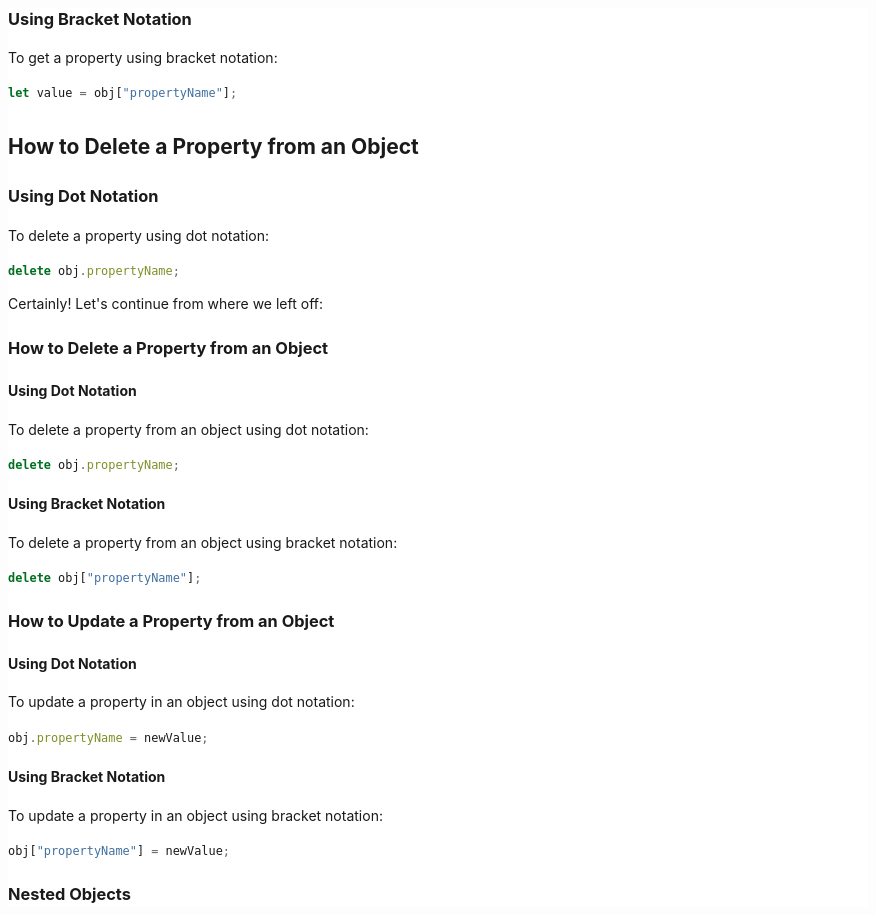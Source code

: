 ### Using Bracket Notation

To get a property using bracket notation:

```typescript
let value = obj["propertyName"];
```

## How to Delete a Property from an Object

### Using Dot Notation

To delete a property using dot notation:

```typescript
delete obj.propertyName;
```

Certainly! Let's continue from where we left off:

### How to Delete a Property from an Object

#### Using Dot Notation

To delete a property from an object using dot notation:

```typescript
delete obj.propertyName;
```

#### Using Bracket Notation

To delete a property from an object using bracket notation:

```typescript
delete obj["propertyName"];
```

### How to Update a Property from an Object

#### Using Dot Notation

To update a property in an object using dot notation:

```typescript
obj.propertyName = newValue;
```

#### Using Bracket Notation

To update a property in an object using bracket notation:

```typescript
obj["propertyName"] = newValue;
```

### Nested Objects

